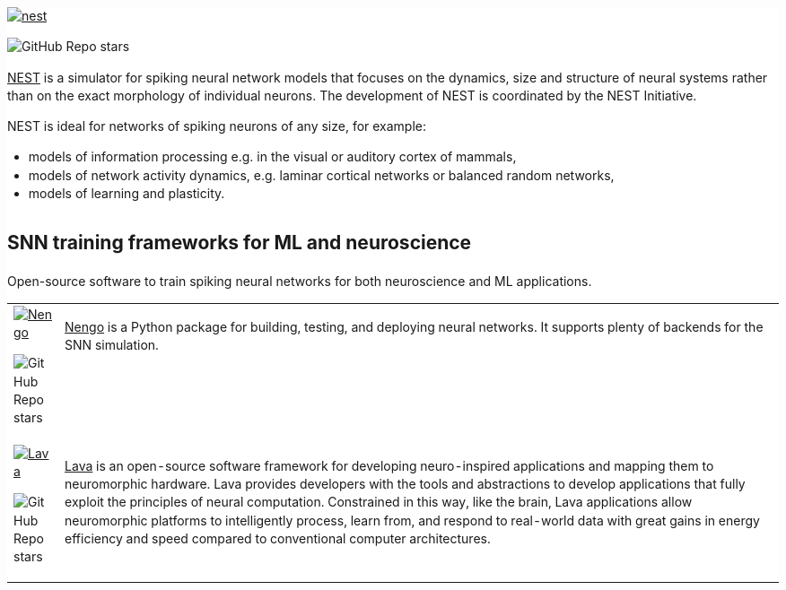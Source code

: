 </td>
</tr>


<tr>
<td><a href="https://open-neuromorphic.org/neuromorphic-computing/software/snn-frameworks/nest/"><img src="images/nest.png" alt="nest" width="1000px"/></a>

![GitHub Repo stars](https://img.shields.io/github/stars/nest/nest-simulator?style=social)</td>
<td>
 
[NEST](https://open-neuromorphic.org/neuromorphic-computing/software/snn-frameworks/nest/) is a simulator for spiking neural network models that focuses on the dynamics, size and structure of neural systems rather than on the exact morphology of individual neurons. The development of NEST is coordinated by the NEST Initiative.

NEST is ideal for networks of spiking neurons of any size, for example:

- models of information processing e.g. in the visual or auditory cortex of mammals,
- models of network activity dynamics, e.g. laminar cortical networks or balanced random networks,
- models of learning and plasticity.
</td>
</tr>

</table>

## SNN training frameworks for ML and neuroscience
Open-source software to train spiking neural networks for both neuroscience and ML applications.


<table>

<tr>
<td><a href="https://open-neuromorphic.org/neuromorphic-computing/software/snn-frameworks/nengo/"><img src="images/nengo.jpg" alt="Nengo"/></a>

![GitHub Repo stars](https://img.shields.io/github/stars/nengo/nengo?style=social)</td>
<td>

[Nengo](https://open-neuromorphic.org/neuromorphic-computing/software/snn-frameworks/nengo/) is a Python package for building, testing, and deploying neural networks.
It supports plenty of backends for the SNN simulation.

</td>
</tr>

<tr>
<td><a href="https://open-neuromorphic.org/neuromorphic-computing/software/snn-frameworks/lava/"><img src="images/lava.png" alt="Lava"/></a>

![GitHub Repo stars](https://img.shields.io/github/stars/lava-nc/lava?style=social)</td>
<td>


[Lava](https://open-neuromorphic.org/neuromorphic-computing/software/snn-frameworks/lava/) is an open-source software framework for developing neuro-inspired applications and mapping them to neuromorphic hardware. Lava provides developers with the tools and abstractions to develop applications that fully exploit the principles of neural computation. Constrained in this way, like the brain, Lava applications allow neuromorphic platforms to intelligently process, learn from, and respond to real-world data with great gains in energy efficiency and speed compared to conventional computer architectures.
